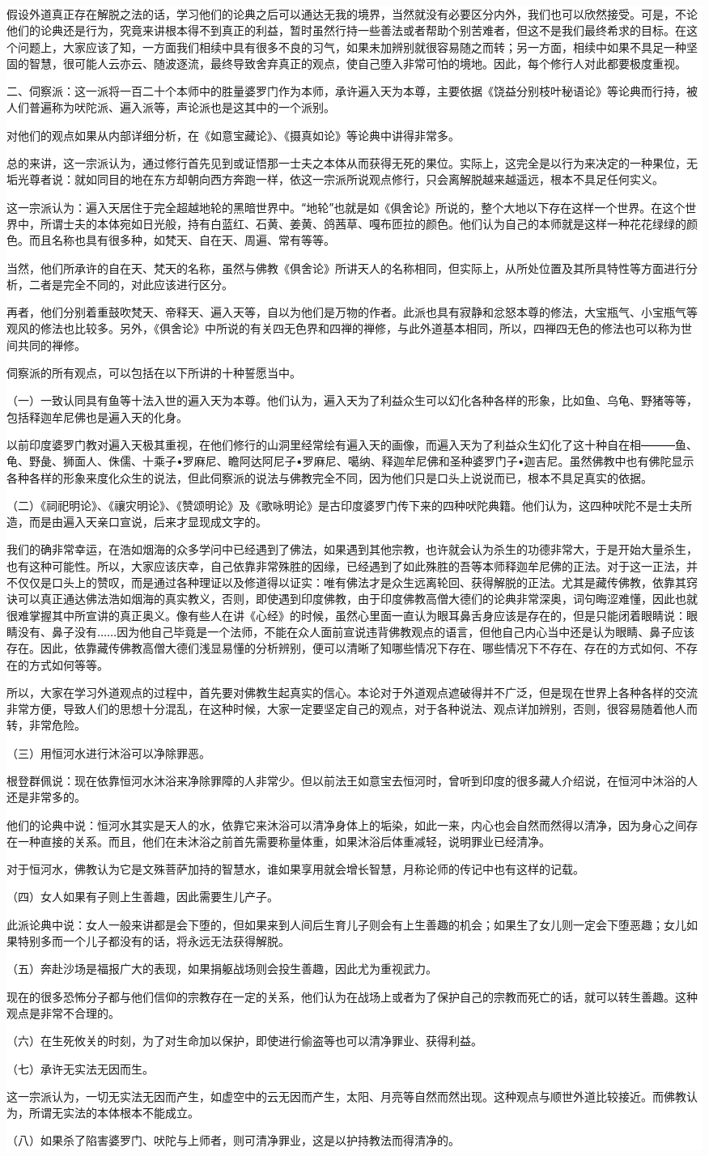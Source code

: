 假设外道真正存在解脱之法的话，学习他们的论典之后可以通达无我的境界，当然就没有必要区分内外，我们也可以欣然接受。可是，不论他们的论典还是行为，究竟来讲根本得不到真正的利益，暂时虽然行持一些善法或者帮助个别苦难者，但这不是我们最终希求的目标。在这个问题上，大家应该了知，一方面我们相续中具有很多不良的习气，如果未加辨别就很容易随之而转；另一方面，相续中如果不具足一种坚固的智慧，很可能人云亦云、随波逐流，最终导致舍弃真正的观点，使自己堕入非常可怕的境地。因此，每个修行人对此都要极度重视。

二、伺察派：这一派将一百二十个本师中的胜量婆罗门作为本师，承许遍入天为本尊，主要依据《饶益分别枝叶秘语论》等论典而行持，被人们普遍称为吠陀派、遍入派等，声论派也是这其中的一个派别。

对他们的观点如果从内部详细分析，在《如意宝藏论》、《摄真如论》等论典中讲得非常多。

总的来讲，这一宗派认为，通过修行首先见到或证悟那一士夫之本体从而获得无死的果位。实际上，这完全是以行为来决定的一种果位，无垢光尊者说：就如同目的地在东方却朝向西方奔跑一样，依这一宗派所说观点修行，只会离解脱越来越遥远，根本不具足任何实义。

这一宗派认为：遍入天居住于完全超越地轮的黑暗世界中。“地轮”也就是如《俱舍论》所说的，整个大地以下存在这样一个世界。在这个世界中，所谓士夫的本体宛如日光般，持有白蓝红、石黄、姜黄、鸽茜草、嘎布匝拉的颜色。他们认为自己的本师就是这样一种花花绿绿的颜色。而且名称也具有很多种，如梵天、自在天、周遍、常有等等。

当然，他们所承许的自在天、梵天的名称，虽然与佛教《俱舍论》所讲天人的名称相同，但实际上，从所处位置及其所具特性等方面进行分析，二者是完全不同的，对此应该进行区分。

再者，他们分别着重鼓吹梵天、帝释天、遍入天等，自以为他们是万物的作者。此派也具有寂静和忿怒本尊的修法，大宝瓶气、小宝瓶气等观风的修法也比较多。另外，《俱舍论》中所说的有关四无色界和四禅的禅修，与此外道基本相同，所以，四禅四无色的修法也可以称为世间共同的禅修。

伺察派的所有观点，可以包括在以下所讲的十种誓愿当中。

（一）一致认同具有鱼等十法入世的遍入天为本尊。他们认为，遍入天为了利益众生可以幻化各种各样的形象，比如鱼、乌龟、野猪等等，包括释迦牟尼佛也是遍入天的化身。

以前印度婆罗门教对遍入天极其重视，在他们修行的山洞里经常绘有遍入天的画像，而遍入天为了利益众生幻化了这十种自在相———鱼、龟、野彘、狮面人、侏儒、十乘子•罗麻尼、瞻阿达阿尼子•罗麻尼、噶纳、释迦牟尼佛和圣种婆罗门子•迦吉尼。虽然佛教中也有佛陀显示各种各样的形象来度化众生的说法，但此伺察派的说法与佛教完全不同，因为他们只是口头上说说而已，根本不具足真实的依据。

（二）《祠祀明论》、《禳灾明论》、《赞颂明论》及《歌咏明论》是古印度婆罗门传下来的四种吠陀典籍。他们认为，这四种吠陀不是士夫所造，而是由遍入天亲口宣说，后来才显现成文字的。

我们的确非常幸运，在浩如烟海的众多学问中已经遇到了佛法，如果遇到其他宗教，也许就会认为杀生的功德非常大，于是开始大量杀生，也有这种可能性。所以，大家应该庆幸，自己依靠非常殊胜的因缘，已经遇到了如此殊胜的吾等本师释迦牟尼佛的正法。对于这一正法，并不仅仅是口头上的赞叹，而是通过各种理证以及修道得以证实：唯有佛法才是众生远离轮回、获得解脱的正法。尤其是藏传佛教，依靠其窍诀可以真正通达佛法浩如烟海的真实教义，否则，即使遇到印度佛教，由于印度佛教高僧大德们的论典非常深奥，词句晦涩难懂，因此也就很难掌握其中所宣讲的真正奥义。像有些人在讲《心经》的时候，虽然心里面一直认为眼耳鼻舌身应该是存在的，但是只能闭着眼睛说：眼睛没有、鼻子没有……因为他自己毕竟是一个法师，不能在众人面前宣说违背佛教观点的语言，但他自己内心当中还是认为眼睛、鼻子应该存在。因此，依靠藏传佛教高僧大德们浅显易懂的分析辨别，便可以清晰了知哪些情况下存在、哪些情况下不存在、存在的方式如何、不存在的方式如何等等。

所以，大家在学习外道观点的过程中，首先要对佛教生起真实的信心。本论对于外道观点遮破得并不广泛，但是现在世界上各种各样的交流非常方便，导致人们的思想十分混乱，在这种时候，大家一定要坚定自己的观点，对于各种说法、观点详加辨别，否则，很容易随着他人而转，非常危险。

（三）用恒河水进行沐浴可以净除罪恶。

根登群佩说：现在依靠恒河水沐浴来净除罪障的人非常少。但以前法王如意宝去恒河时，曾听到印度的很多藏人介绍说，在恒河中沐浴的人还是非常多的。

他们的论典中说：恒河水其实是天人的水，依靠它来沐浴可以清净身体上的垢染，如此一来，内心也会自然而然得以清净，因为身心之间存在一种直接的关系。而且，他们在未沐浴之前首先需要称量体重，如果沐浴后体重减轻，说明罪业已经清净。

对于恒河水，佛教认为它是文殊菩萨加持的智慧水，谁如果享用就会增长智慧，月称论师的传记中也有这样的记载。

（四）女人如果有子则上生善趣，因此需要生儿产子。

此派论典中说：女人一般来讲都是会下堕的，但如果来到人间后生育儿子则会有上生善趣的机会；如果生了女儿则一定会下堕恶趣；女儿如果特别多而一个儿子都没有的话，将永远无法获得解脱。

（五）奔赴沙场是福报广大的表现，如果捐躯战场则会投生善趣，因此尤为重视武力。

现在的很多恐怖分子都与他们信仰的宗教存在一定的关系，他们认为在战场上或者为了保护自己的宗教而死亡的话，就可以转生善趣。这种观点是非常不合理的。

（六）在生死攸关的时刻，为了对生命加以保护，即使进行偷盗等也可以清净罪业、获得利益。

（七）承许无实法无因而生。

这一宗派认为，一切无实法无因而产生，如虚空中的云无因而产生，太阳、月亮等自然而然出现。这种观点与顺世外道比较接近。而佛教认为，所谓无实法的本体根本不能成立。

（八）如果杀了陷害婆罗门、吠陀与上师者，则可清净罪业，这是以护持教法而得清净的。
